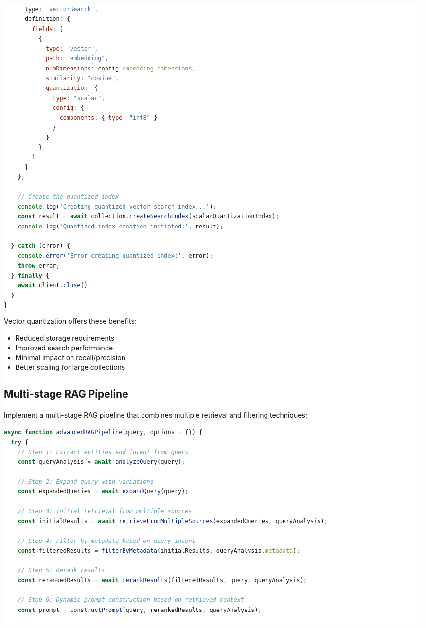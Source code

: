 ```javascript
      type: "vectorSearch",
      definition: {
        fields: [
          {
            type: "vector",
            path: "embedding",
            numDimensions: config.embedding.dimensions,
            similarity: "cosine",
            quantization: {
              type: "scalar",
              config: {
                components: { type: "int8" }
              }
            }
          }
        ]
      }
    };
    
    // Create the quantized index
    console.log('Creating quantized vector search index...');
    const result = await collection.createSearchIndex(scalarQuantizationIndex);
    console.log('Quantized index creation initiated:', result);
    
  } catch (error) {
    console.error('Error creating quantized index:', error);
    throw error;
  } finally {
    await client.close();
  }
}
```

Vector quantization offers these benefits:
- Reduced storage requirements
- Improved search performance
- Minimal impact on recall/precision
- Better scaling for large collections

## Multi-stage RAG Pipeline

Implement a multi-stage RAG pipeline that combines multiple retrieval and filtering techniques:

```javascript
async function advancedRAGPipeline(query, options = {}) {
  try {
    // Step 1: Extract entities and intent from query
    const queryAnalysis = await analyzeQuery(query);
    
    // Step 2: Expand query with variations
    const expandedQueries = await expandQuery(query);
    
    // Step 3: Initial retrieval from multiple sources
    const initialResults = await retrieveFromMultipleSources(expandedQueries, queryAnalysis);
    
    // Step 4: Filter by metadata based on query intent
    const filteredResults = filterByMetadata(initialResults, queryAnalysis.metadata);
    
    // Step 5: Rerank results
    const rerankedResults = await rerankResults(filteredResults, query, queryAnalysis);
    
    // Step 6: Dynamic prompt construction based on retrieved context
    const prompt = constructPrompt(query, rerankedResults, queryAnalysis);
    
```